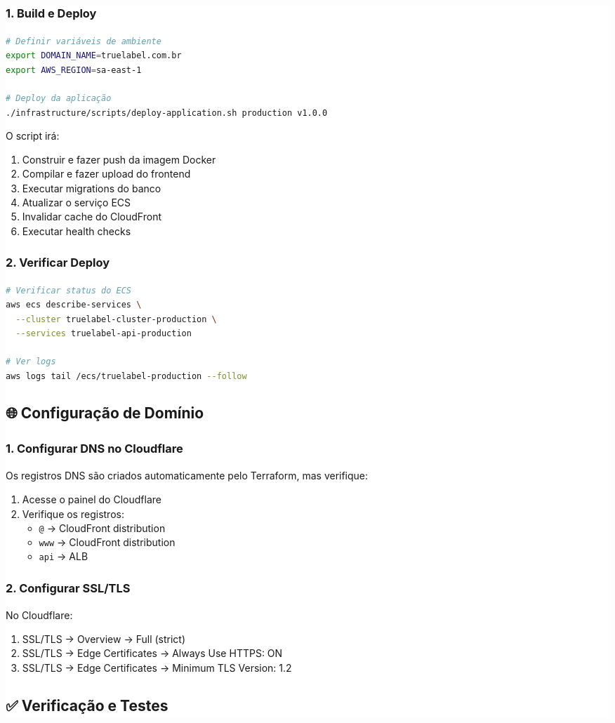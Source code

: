 ### 1. Build e Deploy

```bash
# Definir variáveis de ambiente
export DOMAIN_NAME=truelabel.com.br
export AWS_REGION=sa-east-1

# Deploy da aplicação
./infrastructure/scripts/deploy-application.sh production v1.0.0
```

O script irá:
1. Construir e fazer push da imagem Docker
2. Compilar e fazer upload do frontend
3. Executar migrations do banco
4. Atualizar o serviço ECS
5. Invalidar cache do CloudFront
6. Executar health checks

### 2. Verificar Deploy

```bash
# Verificar status do ECS
aws ecs describe-services \
  --cluster truelabel-cluster-production \
  --services truelabel-api-production

# Ver logs
aws logs tail /ecs/truelabel-production --follow
```

## 🌐 Configuração de Domínio

### 1. Configurar DNS no Cloudflare

Os registros DNS são criados automaticamente pelo Terraform, mas verifique:

1. Acesse o painel do Cloudflare
2. Verifique os registros:
   - `@` → CloudFront distribution
   - `www` → CloudFront distribution
   - `api` → ALB

### 2. Configurar SSL/TLS

No Cloudflare:
1. SSL/TLS → Overview → Full (strict)
2. SSL/TLS → Edge Certificates → Always Use HTTPS: ON
3. SSL/TLS → Edge Certificates → Minimum TLS Version: 1.2

## ✅ Verificação e Testes
